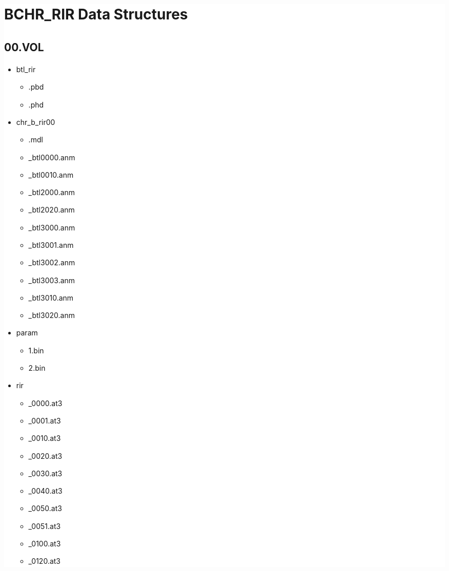 # BCHR_RIR Data Structures

## 00.VOL

* btl_rir

	* .pbd

	* .phd

* chr_b_rir00

	* .mdl

	* _btl0000.anm

	* _btl0010.anm

	* _btl2000.anm

	* _btl2020.anm

	* _btl3000.anm

	* _btl3001.anm

	* _btl3002.anm

	* _btl3003.anm

	* _btl3010.anm

	* _btl3020.anm

* param

	* 1.bin

	* 2.bin

* rir

	* _0000.at3

	* _0001.at3

	* _0010.at3

	* _0020.at3

	* _0030.at3

	* _0040.at3

	* _0050.at3

	* _0051.at3

	* _0100.at3

	* _0120.at3
